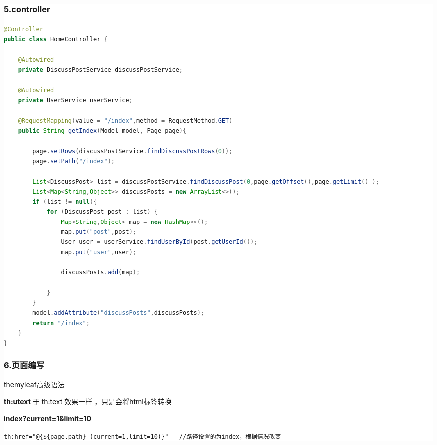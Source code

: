 ### 5.controller

```` java
@Controller
public class HomeController {

    @Autowired
    private DiscussPostService discussPostService;

    @Autowired
    private UserService userService;

    @RequestMapping(value = "/index",method = RequestMethod.GET)
    public String getIndex(Model model, Page page){

        page.setRows(discussPostService.findDiscussPostRows(0));
        page.setPath("/index");

        List<DiscussPost> list = discussPostService.findDiscussPost(0,page.getOffset(),page.getLimit() );
        List<Map<String,Object>> discussPosts = new ArrayList<>();
        if (list != null){
            for (DiscussPost post : list) {
                Map<String,Object> map = new HashMap<>();
                map.put("post",post);
                User user = userService.findUserById(post.getUserId());
                map.put("user",user);

                discussPosts.add(map);

            }
        }
        model.addAttribute("discussPosts",discussPosts);
        return "/index";
    }
}
````



### 6.页面编写 

themyleaf高级语法



**th:utext**    于 th:text  效果一样 ，只是会将html标签转换



**index?current=1&limit=10**

```` html
th:href="@{${page.path} (current=1,limit=10)}"   //路径设置的为index，根据情况改变
````
